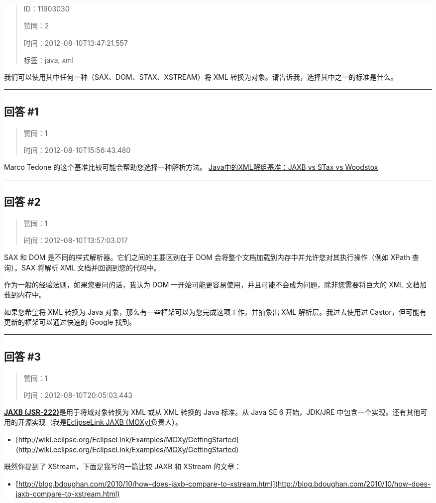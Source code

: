 > ID：11903030
> 
> 赞同：2
> 
> 时间：2012-08-10T13:47:21.557
> 
> 标签：java, xml

我们可以使用其中任何一种（SAX、DOM、STAX、XSTREAM）将 XML 转换为对象。请告诉我，选择其中之一的标准是什么。

* * *

## 回答 #1

> 赞同：1
> 
> 时间：2012-08-10T15:56:43.480

Marco Tedone 的这个基准比较可能会帮助您选择一种解析方法。
[Java中的XML解组基准：JAXB vs STax vs Woodstox](http://java.dzone.com/articles/xml-unmarshalling-benchmark)

* * *

## 回答 #2

> 赞同：1
> 
> 时间：2012-08-10T13:57:03.017

SAX 和 DOM 是不同的样式解析器。它们之间的主要区别在于 DOM 会将整个文档加载到内存中并允许您对其执行操作（例如 XPath 查询）。SAX 将解析 XML 文档并回调到您的代码中。

作为一般的经验法则，如果您要问的话，我认为 DOM 一开始可能更容易使用，并且可能不会成为问题，除非您需要将巨大的 XML 文档加载到内存中。

如果您希望将 XML 转换为 Java 对象，那么有一些框架可以为您完成这项工作，并抽象出 XML 解析层。我过去使用过 Castor，但可能有更新的框架可以通过快速的 Google 找到。

* * *

## 回答 #3

> 赞同：1
> 
> 时间：2012-08-10T20:05:03.443

[**JAXB (JSR-222)**](http://jcp.org/en/jsr/detail?id=222)是用于将域对象转换为 XML 或从 XML 转换的 Java 标准。从 Java SE 6 开始，JDK/JRE 中包含一个实现。还有其他可用的开源实现（我是[EclipseLink JAXB (MOXy)](http://www.eclipse.org/eclipselink/moxy.php)负责人）。

*   [http://wiki.eclipse.org/EclipseLink/Examples/MOXy/GettingStarted](http://wiki.eclipse.org/EclipseLink/Examples/MOXy/GettingStarted)

既然你提到了 XStream，下面是我写的一篇比较 JAXB 和 XStream 的文章：

*   [http://blog.bdoughan.com/2010/10/how-does-jaxb-compare-to-xstream.html](http://blog.bdoughan.com/2010/10/how-does-jaxb-compare-to-xstream.html)
